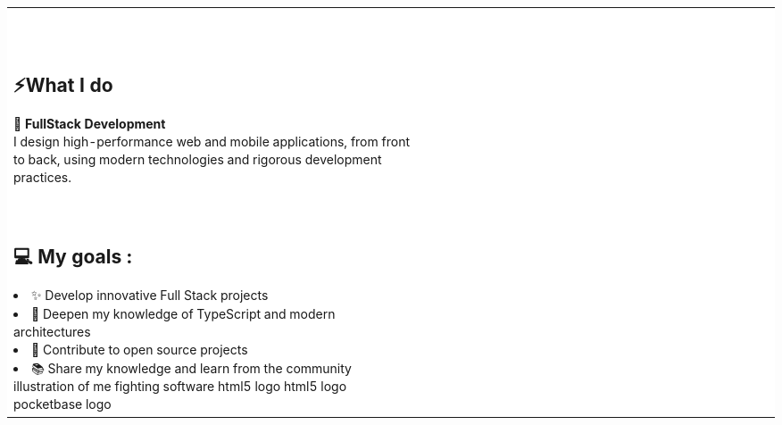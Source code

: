 <table width="100%" align="center">
  <tr>
    <td valign="top" width="35%">
     <br>
     <br> 

  <h2>⚡What I do</h2>
      <!-- Service principal -->
      <p><strong>🎯 FullStack Development </strong><br>       
      I design high-performance web and mobile applications, from front to back, using modern technologies and rigorous development practices.</p>
     
 
  
  <br>
  <h2> 💻 My goals :</h2>

<li>✨  Develop innovative Full Stack projects</li>
<li>🧩  Deepen my knowledge of TypeScript and modern architectures</li>
<li>🤝  Contribute to open source projects</li>
<li>📚  Share my knowledge and learn from the community
illustration of me fighting software 
html5 logo html5 logo pocketbase logo</li> 
</td>
  <td valign="top" width="30%" align="center">